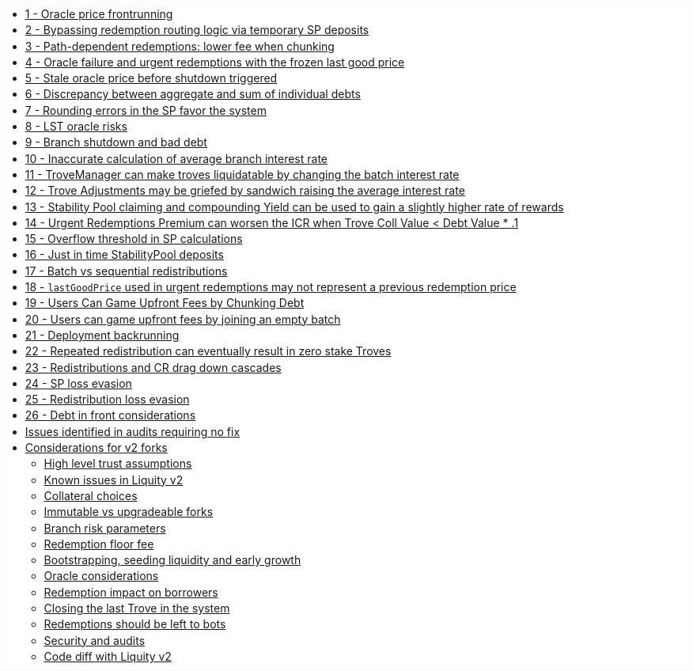   - [1 - Oracle price frontrunning](#1---oracle-price-frontrunning)
  - [2 - Bypassing redemption routing logic via temporary SP deposits](#2---bypassing-redemption-routing-logic-via-temporary-sp-deposits)
  - [3 - Path-dependent redemptions: lower fee when chunking](#3---path-dependent-redemptions-lower-fee-when-chunking)
  - [4 - Oracle failure and urgent redemptions with the frozen last good price](#4---oracle-failure-and-urgent-redemptions-with-the-frozen-last-good-price)
  - [5 - Stale oracle price before shutdown triggered](#5---stale-oracle-price-before-shutdown-triggered)
  - [6 - Discrepancy between aggregate and sum of individual debts](#6---discrepancy-between-aggregate-and-sum-of-individual-debts)
  - [7 - Rounding errors in the SP favor the system](#7---rounding-errors-in-the-sp-favor-the-system)
  - [8 - LST oracle risks](#8---lst-oracle-risks)
  - [9 - Branch shutdown and bad debt](#9---branch-shutdown-and-bad-debt)
  - [10 - Inaccurate calculation of average branch interest rate](#10---inaccurate-calculation-of-average-branch-interest-rate)
  - [11 - TroveManager can make troves liquidatable by changing the batch interest rate](#11---trovemanager-can-make-troves-liquidatable-by-changing-the-batch-interest-rate)
  - [12 - Trove Adjustments may be griefed by sandwich raising the average interest rate](#12---trove-adjustments-may-be-griefed-by-sandwich-raising-the-average-interest-rate)
  - [13 - Stability Pool claiming and compounding Yield can be used to gain a slightly higher rate of rewards](#13---stability-pool-claiming-and-compounding-yield-can-be-used-to-gain-a-slightly-higher-rate-of-rewards)
  - [14 - Urgent Redemptions Premium can worsen the ICR when Trove Coll Value < Debt Value * .1](#14---urgent-redemptions-premium-can-worsen-the-icr-when-trove-coll-value--debt-value--1)
  - [15 - Overflow threshold in SP calculations](#15---Overflow-threshold-in-sp-calculations)
  - [16 - Just in time StabilityPool deposits](#16---just-in-time-stabilitypool-deposits)
  - [17 - Batch vs sequential redistributions](#17---batch-vs-sequential-redistributions)
  - [18 - `lastGoodPrice` used in urgent redemptions may not represent a previous redemption price](#18---lastGoodPrice-used-in-urgent-redemptions-may-not-represent-a-previous-redemption-price)
  - [19 - Users Can Game Upfront Fees by Chunking Debt](#19---users-can-game-upfront-fees-by-chunking-debt)
  - [20 - Users can game upfront fees by joining an empty batch](#20---Users-can-game-upfront-fees-by-joining-an-empty-batch)
  - [21 - Deployment backrunning](#21---deployment-backrunning)
  - [22 - Repeated redistribution can eventually result in zero stake Troves](#22---repeated-redistribution-can-eventually-result-in-zero-stake-Troves)
  - [23 - Redistributions and CR drag down cascades](23---redistributions-and-cr-drag-down-cascades)
  - [24 - SP loss evasion](#24---sp-loss-evasion)
  - [25 - Redistribution loss evasion](25---redistribution-loss-evasion)
  - [26 - Debt in front considerations](#26---debt-in-front-should-not-include-troves-at-the-same-interest-rate)
  - [Issues identified in audits requiring no fix](#issues-identified-in-audits-requiring-no-fix)
- [Considerations for v2 forks](#considerations-for-v2-forks)
  - [High level trust assumptions](#high-level-trust-assumptions)
  - [Known issues in Liquity v2](#known-issues-in-liquity-v2)
  - [Collateral choices](#collateral-choices)
  - [Immutable vs upgradeable forks](#immutable-vs-upgradeable-forks)
  - [Branch risk parameters](#branch-risk-parameters)
  - [Redemption floor fee](#redemption-floor-fee)
  - [Bootstrapping, seeding liquidity and early growth](#bootstrapping-seeding-liquidity-and-early-growth)
  - [Oracle considerations](#oracle-considerations)
  - [Redemption impact on borrowers](#redemption-impact-on-borrowers)
  - [Closing the last Trove in the system](#closing-the-last-trove-in-the-system)
  - [Redemptions should be left to bots](#redemptions-should-be-left-to-bots)
  - [Security and audits](#security-and-audits)
  - [Code diff with Liquity v2](#code-diff-with-liquity-v2)
